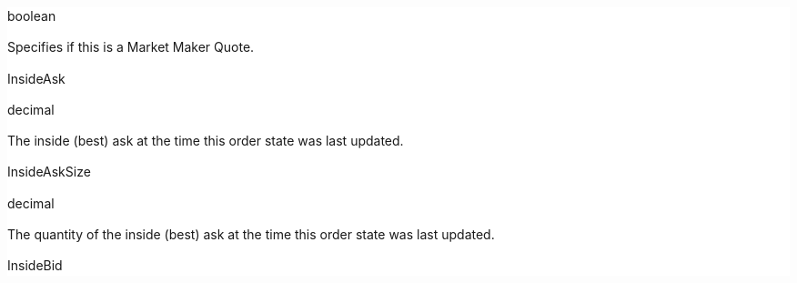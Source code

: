 </td>

<td class="confluenceTd">

boolean

</td>

<td class="confluenceTd">

Specifies if this is a Market Maker Quote.

</td>

</tr>

<tr>

<td class="confluenceTd">

InsideAsk

</td>

<td class="confluenceTd">

decimal

</td>

<td class="confluenceTd">

The inside (best) ask at the time this order state was last updated.

</td>

</tr>

<tr>

<td class="confluenceTd">

InsideAskSize

</td>

<td class="confluenceTd">

decimal

</td>

<td class="confluenceTd">

The quantity of the inside (best) ask at the time this order state was last updated.

</td>

</tr>

<tr>

<td class="confluenceTd">

InsideBid

